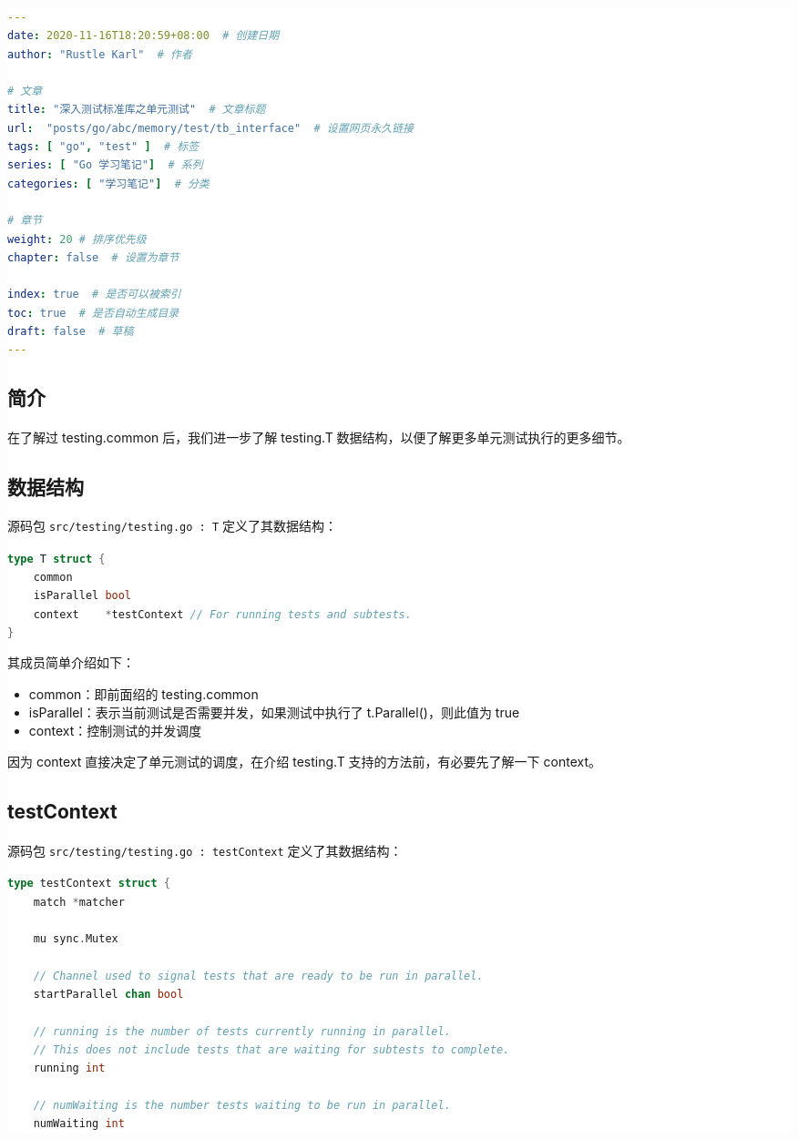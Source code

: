 ```yaml
---
date: 2020-11-16T18:20:59+08:00  # 创建日期
author: "Rustle Karl"  # 作者

# 文章
title: "深入测试标准库之单元测试"  # 文章标题
url:  "posts/go/abc/memory/test/tb_interface"  # 设置网页永久链接
tags: [ "go", "test" ]  # 标签
series: [ "Go 学习笔记"]  # 系列
categories: [ "学习笔记"]  # 分类

# 章节
weight: 20 # 排序优先级
chapter: false  # 设置为章节

index: true  # 是否可以被索引
toc: true  # 是否自动生成目录
draft: false  # 草稿
---
```


## 简介

在了解过 testing.common 后，我们进一步了解 testing.T 数据结构，以便了解更多单元测试执行的更多细节。

## 数据结构

源码包 `src/testing/testing.go : T` 定义了其数据结构：

```go
type T struct {
	common
	isParallel bool
	context    *testContext // For running tests and subtests.
}
```

其成员简单介绍如下：

* common：即前面绍的 testing.common
* isParallel：表示当前测试是否需要并发，如果测试中执行了 t.Parallel()，则此值为 true
* context：控制测试的并发调度

因为 context 直接决定了单元测试的调度，在介绍 testing.T 支持的方法前，有必要先了解一下 context。

## testContext

源码包 `src/testing/testing.go : testContext` 定义了其数据结构：

```go
type testContext struct {
	match *matcher

	mu sync.Mutex

	// Channel used to signal tests that are ready to be run in parallel.
	startParallel chan bool

	// running is the number of tests currently running in parallel.
	// This does not include tests that are waiting for subtests to complete.
	running int

	// numWaiting is the number tests waiting to be run in parallel.
	numWaiting int

```